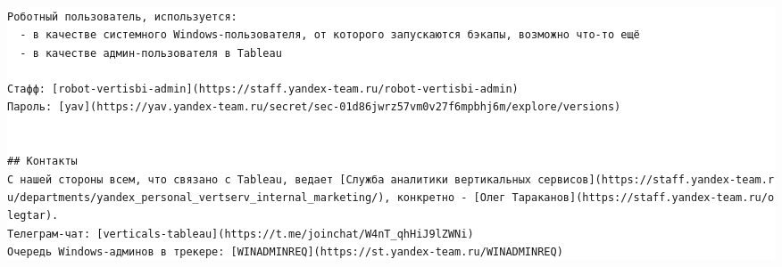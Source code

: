 ```
Роботный пользователь, используется:
  - в качестве системного Windows-пользователя, от которого запускаются бэкапы, возможно что-то ещё
  - в качестве админ-пользователя в Tableau

Стафф: [robot-vertisbi-admin](https://staff.yandex-team.ru/robot-vertisbi-admin)
Пароль: [yav](https://yav.yandex-team.ru/secret/sec-01d86jwrz57vm0v27f6mpbhj6m/explore/versions)


## Контакты
С нашей стороны всем, что связано с Tableau, ведает [Служба аналитики вертикальных сервисов](https://staff.yandex-team.ru/departments/yandex_personal_vertserv_internal_marketing/), конкретно - [Олег Тараканов](https://staff.yandex-team.ru/olegtar).
Телеграм-чат: [verticals-tableau](https://t.me/joinchat/W4nT_qhHiJ9lZWNi)
Очередь Windows-админов в трекере: [WINADMINREQ](https://st.yandex-team.ru/WINADMINREQ)
